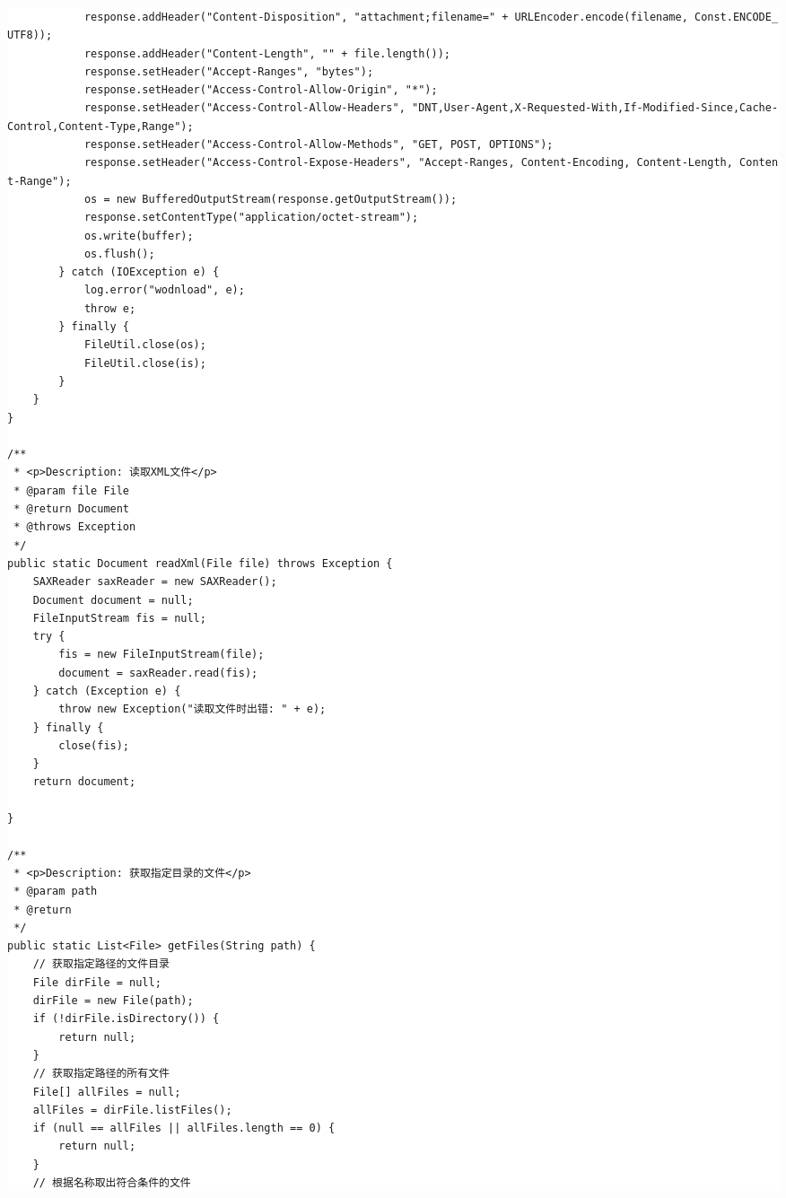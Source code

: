                 response.addHeader("Content-Disposition", "attachment;filename=" + URLEncoder.encode(filename, Const.ENCODE_UTF8));
                response.addHeader("Content-Length", "" + file.length());
                response.setHeader("Accept-Ranges", "bytes");
                response.setHeader("Access-Control-Allow-Origin", "*");
                response.setHeader("Access-Control-Allow-Headers", "DNT,User-Agent,X-Requested-With,If-Modified-Since,Cache-Control,Content-Type,Range");
                response.setHeader("Access-Control-Allow-Methods", "GET, POST, OPTIONS");
                response.setHeader("Access-Control-Expose-Headers", "Accept-Ranges, Content-Encoding, Content-Length, Content-Range");
                os = new BufferedOutputStream(response.getOutputStream());
                response.setContentType("application/octet-stream");
                os.write(buffer);
                os.flush();
            } catch (IOException e) {
                log.error("wodnload", e);
                throw e;
            } finally {
                FileUtil.close(os);
                FileUtil.close(is);
            }
        }
    }

    /**
     * <p>Description: 读取XML文件</p>
     * @param file File
     * @return Document
     * @throws Exception
     */
    public static Document readXml(File file) throws Exception {
        SAXReader saxReader = new SAXReader();
        Document document = null;
        FileInputStream fis = null;
        try {
            fis = new FileInputStream(file);
            document = saxReader.read(fis);
        } catch (Exception e) {
            throw new Exception("读取文件时出错: " + e);
        } finally {
            close(fis);
        }
        return document;

    }

    /**
     * <p>Description: 获取指定目录的文件</p>
     * @param path
     * @return
     */
    public static List<File> getFiles(String path) {
        // 获取指定路径的文件目录
        File dirFile = null;
        dirFile = new File(path);
        if (!dirFile.isDirectory()) {
            return null;
        }
        // 获取指定路径的所有文件
        File[] allFiles = null;
        allFiles = dirFile.listFiles();
        if (null == allFiles || allFiles.length == 0) {
            return null;
        }
        // 根据名称取出符合条件的文件